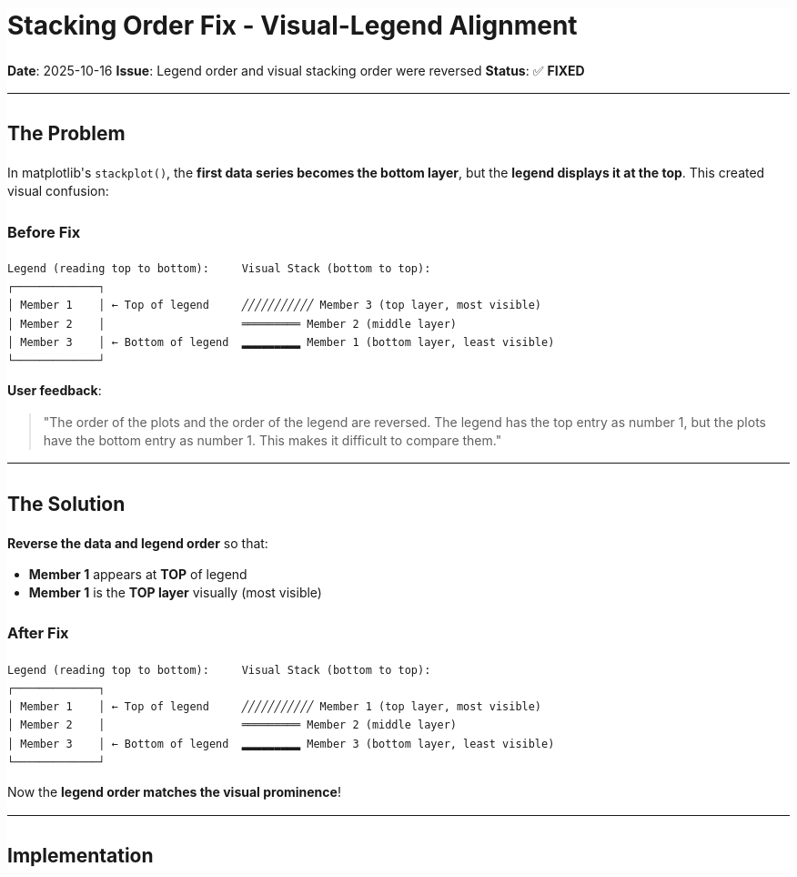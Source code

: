 # Stacking Order Fix - Visual-Legend Alignment

**Date**: 2025-10-16
**Issue**: Legend order and visual stacking order were reversed
**Status**: ✅ **FIXED**

---

## The Problem

In matplotlib's `stackplot()`, the **first data series becomes the bottom layer**, but the **legend displays it at the top**. This created visual confusion:

### Before Fix

```
Legend (reading top to bottom):     Visual Stack (bottom to top):
┌─────────────┐
│ Member 1    │ ← Top of legend     ╱╱╱╱╱╱╱╱╱╱╱ Member 3 (top layer, most visible)
│ Member 2    │                     ═════════ Member 2 (middle layer)
│ Member 3    │ ← Bottom of legend  ▂▂▂▂▂▂▂▂▂ Member 1 (bottom layer, least visible)
└─────────────┘
```

**User feedback**:
> "The order of the plots and the order of the legend are reversed. The legend has the top entry as number 1, but the plots have the bottom entry as number 1. This makes it difficult to compare them."

---

## The Solution

**Reverse the data and legend order** so that:
- **Member 1** appears at **TOP** of legend
- **Member 1** is the **TOP layer** visually (most visible)

### After Fix

```
Legend (reading top to bottom):     Visual Stack (bottom to top):
┌─────────────┐
│ Member 1    │ ← Top of legend     ╱╱╱╱╱╱╱╱╱╱╱ Member 1 (top layer, most visible)
│ Member 2    │                     ═════════ Member 2 (middle layer)
│ Member 3    │ ← Bottom of legend  ▂▂▂▂▂▂▂▂▂ Member 3 (bottom layer, least visible)
└─────────────┘
```

Now the **legend order matches the visual prominence**!

---

## Implementation
